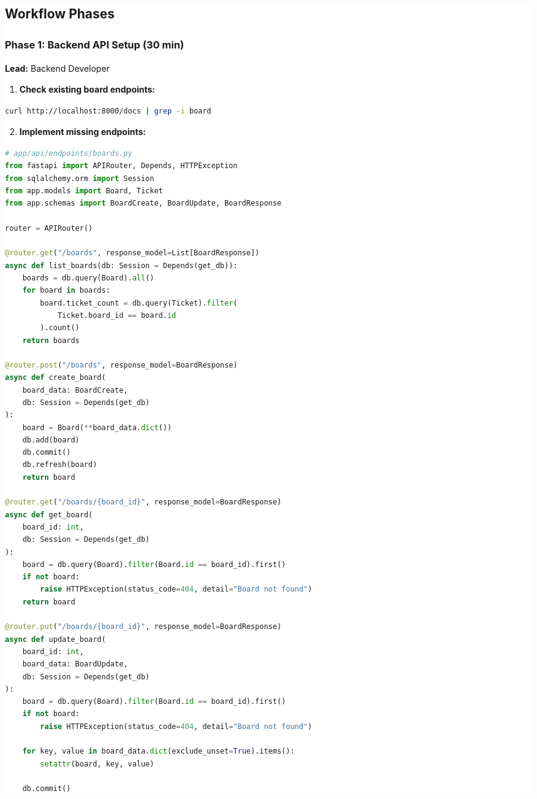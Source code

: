 ## Workflow Phases

### Phase 1: Backend API Setup (30 min)
**Lead:** Backend Developer

1. **Check existing board endpoints:**
```bash
curl http://localhost:8000/docs | grep -i board
```

2. **Implement missing endpoints:**
```python
# app/api/endpoints/boards.py
from fastapi import APIRouter, Depends, HTTPException
from sqlalchemy.orm import Session
from app.models import Board, Ticket
from app.schemas import BoardCreate, BoardUpdate, BoardResponse

router = APIRouter()

@router.get("/boards", response_model=List[BoardResponse])
async def list_boards(db: Session = Depends(get_db)):
    boards = db.query(Board).all()
    for board in boards:
        board.ticket_count = db.query(Ticket).filter(
            Ticket.board_id == board.id
        ).count()
    return boards

@router.post("/boards", response_model=BoardResponse)
async def create_board(
    board_data: BoardCreate,
    db: Session = Depends(get_db)
):
    board = Board(**board_data.dict())
    db.add(board)
    db.commit()
    db.refresh(board)
    return board

@router.get("/boards/{board_id}", response_model=BoardResponse)
async def get_board(
    board_id: int,
    db: Session = Depends(get_db)
):
    board = db.query(Board).filter(Board.id == board_id).first()
    if not board:
        raise HTTPException(status_code=404, detail="Board not found")
    return board

@router.put("/boards/{board_id}", response_model=BoardResponse)
async def update_board(
    board_id: int,
    board_data: BoardUpdate,
    db: Session = Depends(get_db)
):
    board = db.query(Board).filter(Board.id == board_id).first()
    if not board:
        raise HTTPException(status_code=404, detail="Board not found")

    for key, value in board_data.dict(exclude_unset=True).items():
        setattr(board, key, value)

    db.commit()
```